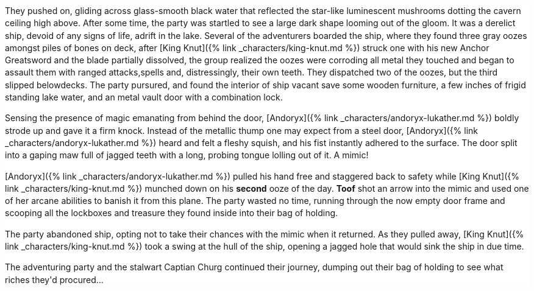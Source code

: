 They pushed on, gliding across glass-smooth black water that reflected the star-like luminescent mushrooms dotting the cavern ceiling high above. After some time, the party was startled to see a large dark shape looming out of the gloom. It was a derelict ship, devoid of any signs of life, adrift in the lake. Several of the adventurers boarded the ship, where they found three gray oozes amongst piles of bones on deck, after [King Knut]({% link _characters/king-knut.md %}) struck one with his new Anchor Greatsword and the blade partially dissolved, the group realized the oozes were corroding all metal they touched and began to assault them with ranged attacks,spells and, distressingly, their own teeth. They dispatched two of the oozes, but the third slipped belowdecks. The party pursured, and found the interior of ship vacant save some wooden furniture, a few inches of frigid standing lake water, and an metal vault door with a combination lock.

Sensing the presence of magic emanating from behind the door, [Andoryx]({% link _characters/andoryx-lukather.md %}) boldly strode up and gave it a firm knock. Instead of the metallic thump one may expect from a steel door, [Andoryx]({% link _characters/andoryx-lukather.md %}) heard and felt a fleshy squish, and his fist instantly adhered to the surface. The door split into a gaping maw full of jagged teeth with a long, probing tongue lolling out of it. A mimic!

[Andoryx]({% link _characters/andoryx-lukather.md %}) pulled his hand free and staggered back to safety while [King Knut]({% link _characters/king-knut.md %}) munched down on his **second** ooze of the day. **Toof** shot an arrow into the mimic and used one of her arcane abilities to banish it from this plane. The party wasted no time, running through the now empty door frame and scooping all the lockboxes and treasure they found inside into their bag of holding.

The party abandoned ship, opting not to take their chances with the mimic when it returned. As they pulled away, [King Knut]({% link _characters/king-knut.md %}) took a swing at the hull of the ship, opening a jagged hole that would sink the ship in due time.

The adventuring party and the stalwart Captian Churg continued their journey, dumping out their bag of holding to see what riches they'd procured...
